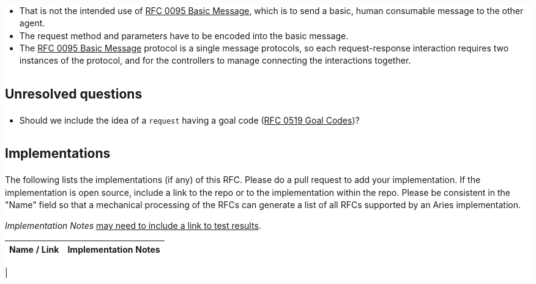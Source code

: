 - That is not the intended use of [RFC 0095 Basic Message], which is to send a
  basic, human consumable message to the other agent.
- The request method and parameters have to be encoded into the basic message.
- The [RFC 0095 Basic Message] protocol is a single message protocols, so each
  request-response interaction requires two instances of the protocol, and for
  the controllers to manage connecting the interactions together.

[RFC 0095 Basic Message]: /features/0095-basic-message/README.md

## Unresolved questions

- Should we include the idea of a `request` having a goal code ([RFC 0519 Goal Codes])?

[RFC 0519 Goal Codes]: /concepts/0519-goal-codes/README.md

## Implementations

The following lists the implementations (if any) of this RFC. Please do a pull request to add your implementation. If the implementation is open source, include a link to the repo or to the implementation within the repo. Please be consistent in the "Name" field so that a mechanical processing of the RFCs can generate a list of all RFCs supported by an Aries implementation.

*Implementation Notes* [may need to include a link to test results](README.md).

Name / Link | Implementation Notes
--- | ---
 | 


[JSON-RPC]: https://www.jsonrpc.org/specification
[app attestation]: https://developer.apple.com/documentation/devicecheck
[DID communication]: /concepts/0005-didcomm/README.md
[RFC 0015 ACKs]: ../features/0015-acks/README.md
[RFC 0035 Report Problem]: ../features/0035-report-problem/README.md
[gRPC]: https://grpc.io/
[RFC 0335 HTTP Over DIDComm]: /features/0335-http-over-didcomm/README.md